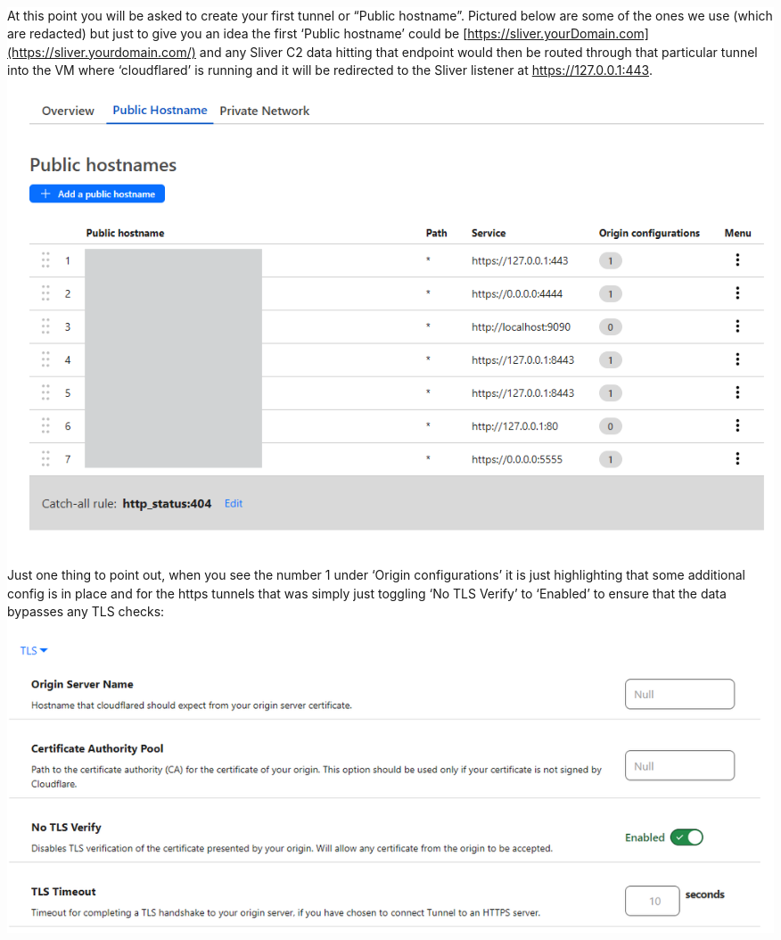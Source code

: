 At this point you will be asked to create your first tunnel or “Public hostname”. Pictured below are some of the ones we use (which are redacted) but just to give you an idea the first ‘Public hostname’ could be [https://sliver.yourDomain.com](https://sliver.yourdomain.com/) and any Sliver C2 data hitting that endpoint would then be routed through that particular tunnel into the VM where ‘cloudflared’ is running and it will be redirected to the Sliver listener at https://127.0.0.1:443.

![image12](images/image12.png "image12")

Just one thing to point out, when you see the number 1 under ‘Origin configurations’ it is just highlighting that some additional config is in place and for the https tunnels that was simply just toggling ‘No TLS Verify’ to ‘Enabled’ to ensure that the data bypasses any TLS checks:

![image15](images/image15.png "image15")
